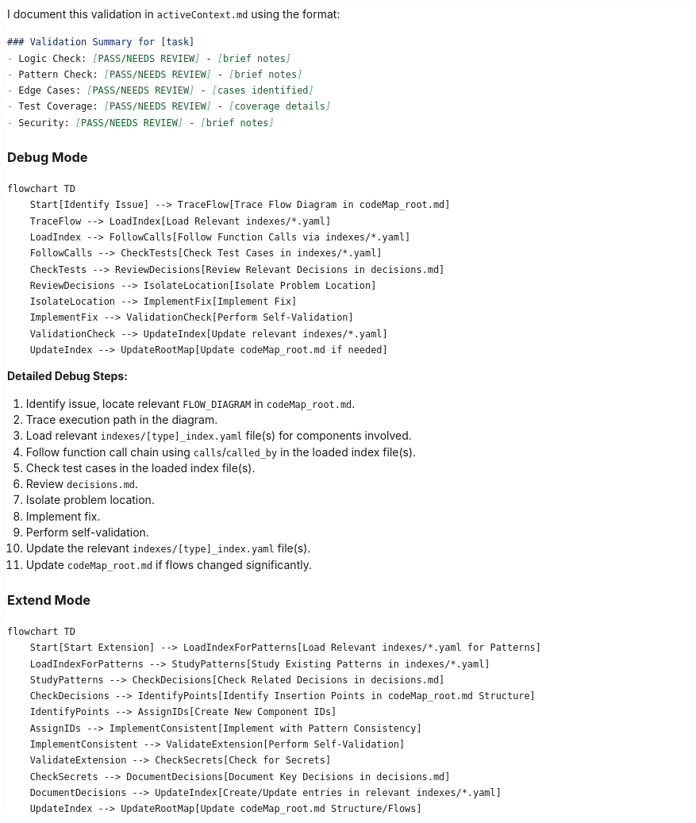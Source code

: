 I document this validation in `activeContext.md` using the format:

```markdown
### Validation Summary for [task]
- Logic Check: [PASS/NEEDS REVIEW] - [brief notes]
- Pattern Check: [PASS/NEEDS REVIEW] - [brief notes]
- Edge Cases: [PASS/NEEDS REVIEW] - [cases identified]
- Test Coverage: [PASS/NEEDS REVIEW] - [coverage details]
- Security: [PASS/NEEDS REVIEW] - [brief notes]
```

### Debug Mode

```mermaid
flowchart TD
    Start[Identify Issue] --> TraceFlow[Trace Flow Diagram in codeMap_root.md]
    TraceFlow --> LoadIndex[Load Relevant indexes/*.yaml]
    LoadIndex --> FollowCalls[Follow Function Calls via indexes/*.yaml]
    FollowCalls --> CheckTests[Check Test Cases in indexes/*.yaml]
    CheckTests --> ReviewDecisions[Review Relevant Decisions in decisions.md]
    ReviewDecisions --> IsolateLocation[Isolate Problem Location]
    IsolateLocation --> ImplementFix[Implement Fix]
    ImplementFix --> ValidationCheck[Perform Self-Validation]
    ValidationCheck --> UpdateIndex[Update relevant indexes/*.yaml]
    UpdateIndex --> UpdateRootMap[Update codeMap_root.md if needed]
```

**Detailed Debug Steps:**

1.  Identify issue, locate relevant `FLOW_DIAGRAM` in `codeMap_root.md`.
2.  Trace execution path in the diagram.
3.  Load relevant `indexes/[type]_index.yaml` file(s) for components involved.
4.  Follow function call chain using `calls`/`called_by` in the loaded index file(s).
5.  Check test cases in the loaded index file(s).
6.  Review `decisions.md`.
7.  Isolate problem location.
8.  Implement fix.
9.  Perform self-validation.
10. Update the relevant `indexes/[type]_index.yaml` file(s).
11. Update `codeMap_root.md` if flows changed significantly.

### Extend Mode

```mermaid
flowchart TD
    Start[Start Extension] --> LoadIndexForPatterns[Load Relevant indexes/*.yaml for Patterns]
    LoadIndexForPatterns --> StudyPatterns[Study Existing Patterns in indexes/*.yaml]
    StudyPatterns --> CheckDecisions[Check Related Decisions in decisions.md]
    CheckDecisions --> IdentifyPoints[Identify Insertion Points in codeMap_root.md Structure]
    IdentifyPoints --> AssignIDs[Create New Component IDs]
    AssignIDs --> ImplementConsistent[Implement with Pattern Consistency]
    ImplementConsistent --> ValidateExtension[Perform Self-Validation]
    ValidateExtension --> CheckSecrets[Check for Secrets]
    CheckSecrets --> DocumentDecisions[Document Key Decisions in decisions.md]
    DocumentDecisions --> UpdateIndex[Create/Update entries in relevant indexes/*.yaml]
    UpdateIndex --> UpdateRootMap[Update codeMap_root.md Structure/Flows]
```
